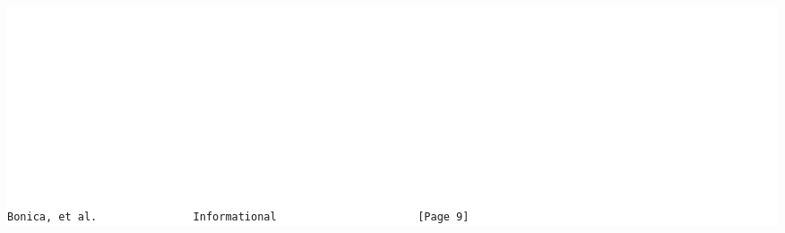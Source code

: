 ``` newpage











Bonica, et al.               Informational                      [Page 9]
```
